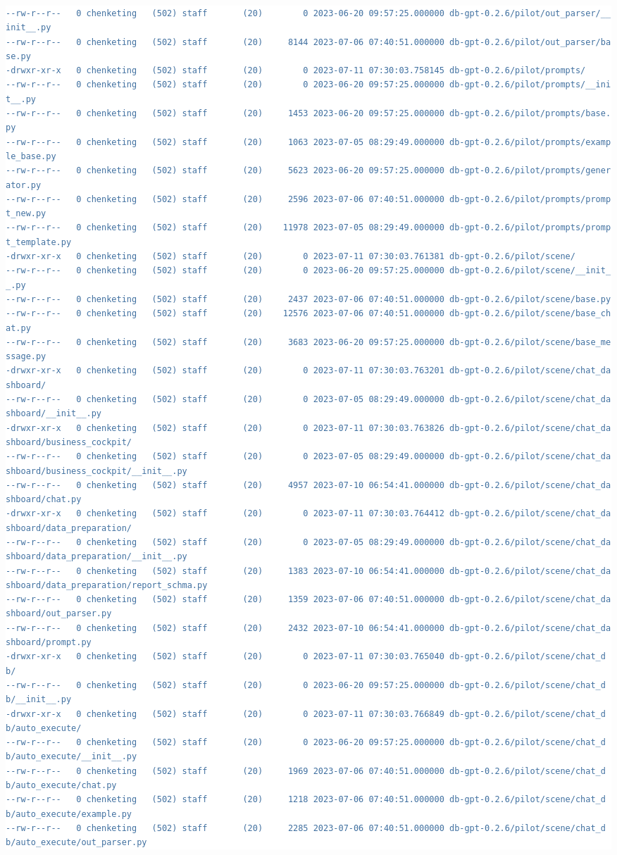 ```diff
--rw-r--r--   0 chenketing   (502) staff       (20)        0 2023-06-20 09:57:25.000000 db-gpt-0.2.6/pilot/out_parser/__init__.py
--rw-r--r--   0 chenketing   (502) staff       (20)     8144 2023-07-06 07:40:51.000000 db-gpt-0.2.6/pilot/out_parser/base.py
-drwxr-xr-x   0 chenketing   (502) staff       (20)        0 2023-07-11 07:30:03.758145 db-gpt-0.2.6/pilot/prompts/
--rw-r--r--   0 chenketing   (502) staff       (20)        0 2023-06-20 09:57:25.000000 db-gpt-0.2.6/pilot/prompts/__init__.py
--rw-r--r--   0 chenketing   (502) staff       (20)     1453 2023-06-20 09:57:25.000000 db-gpt-0.2.6/pilot/prompts/base.py
--rw-r--r--   0 chenketing   (502) staff       (20)     1063 2023-07-05 08:29:49.000000 db-gpt-0.2.6/pilot/prompts/example_base.py
--rw-r--r--   0 chenketing   (502) staff       (20)     5623 2023-06-20 09:57:25.000000 db-gpt-0.2.6/pilot/prompts/generator.py
--rw-r--r--   0 chenketing   (502) staff       (20)     2596 2023-07-06 07:40:51.000000 db-gpt-0.2.6/pilot/prompts/prompt_new.py
--rw-r--r--   0 chenketing   (502) staff       (20)    11978 2023-07-05 08:29:49.000000 db-gpt-0.2.6/pilot/prompts/prompt_template.py
-drwxr-xr-x   0 chenketing   (502) staff       (20)        0 2023-07-11 07:30:03.761381 db-gpt-0.2.6/pilot/scene/
--rw-r--r--   0 chenketing   (502) staff       (20)        0 2023-06-20 09:57:25.000000 db-gpt-0.2.6/pilot/scene/__init__.py
--rw-r--r--   0 chenketing   (502) staff       (20)     2437 2023-07-06 07:40:51.000000 db-gpt-0.2.6/pilot/scene/base.py
--rw-r--r--   0 chenketing   (502) staff       (20)    12576 2023-07-06 07:40:51.000000 db-gpt-0.2.6/pilot/scene/base_chat.py
--rw-r--r--   0 chenketing   (502) staff       (20)     3683 2023-06-20 09:57:25.000000 db-gpt-0.2.6/pilot/scene/base_message.py
-drwxr-xr-x   0 chenketing   (502) staff       (20)        0 2023-07-11 07:30:03.763201 db-gpt-0.2.6/pilot/scene/chat_dashboard/
--rw-r--r--   0 chenketing   (502) staff       (20)        0 2023-07-05 08:29:49.000000 db-gpt-0.2.6/pilot/scene/chat_dashboard/__init__.py
-drwxr-xr-x   0 chenketing   (502) staff       (20)        0 2023-07-11 07:30:03.763826 db-gpt-0.2.6/pilot/scene/chat_dashboard/business_cockpit/
--rw-r--r--   0 chenketing   (502) staff       (20)        0 2023-07-05 08:29:49.000000 db-gpt-0.2.6/pilot/scene/chat_dashboard/business_cockpit/__init__.py
--rw-r--r--   0 chenketing   (502) staff       (20)     4957 2023-07-10 06:54:41.000000 db-gpt-0.2.6/pilot/scene/chat_dashboard/chat.py
-drwxr-xr-x   0 chenketing   (502) staff       (20)        0 2023-07-11 07:30:03.764412 db-gpt-0.2.6/pilot/scene/chat_dashboard/data_preparation/
--rw-r--r--   0 chenketing   (502) staff       (20)        0 2023-07-05 08:29:49.000000 db-gpt-0.2.6/pilot/scene/chat_dashboard/data_preparation/__init__.py
--rw-r--r--   0 chenketing   (502) staff       (20)     1383 2023-07-10 06:54:41.000000 db-gpt-0.2.6/pilot/scene/chat_dashboard/data_preparation/report_schma.py
--rw-r--r--   0 chenketing   (502) staff       (20)     1359 2023-07-06 07:40:51.000000 db-gpt-0.2.6/pilot/scene/chat_dashboard/out_parser.py
--rw-r--r--   0 chenketing   (502) staff       (20)     2432 2023-07-10 06:54:41.000000 db-gpt-0.2.6/pilot/scene/chat_dashboard/prompt.py
-drwxr-xr-x   0 chenketing   (502) staff       (20)        0 2023-07-11 07:30:03.765040 db-gpt-0.2.6/pilot/scene/chat_db/
--rw-r--r--   0 chenketing   (502) staff       (20)        0 2023-06-20 09:57:25.000000 db-gpt-0.2.6/pilot/scene/chat_db/__init__.py
-drwxr-xr-x   0 chenketing   (502) staff       (20)        0 2023-07-11 07:30:03.766849 db-gpt-0.2.6/pilot/scene/chat_db/auto_execute/
--rw-r--r--   0 chenketing   (502) staff       (20)        0 2023-06-20 09:57:25.000000 db-gpt-0.2.6/pilot/scene/chat_db/auto_execute/__init__.py
--rw-r--r--   0 chenketing   (502) staff       (20)     1969 2023-07-06 07:40:51.000000 db-gpt-0.2.6/pilot/scene/chat_db/auto_execute/chat.py
--rw-r--r--   0 chenketing   (502) staff       (20)     1218 2023-07-06 07:40:51.000000 db-gpt-0.2.6/pilot/scene/chat_db/auto_execute/example.py
--rw-r--r--   0 chenketing   (502) staff       (20)     2285 2023-07-06 07:40:51.000000 db-gpt-0.2.6/pilot/scene/chat_db/auto_execute/out_parser.py
```